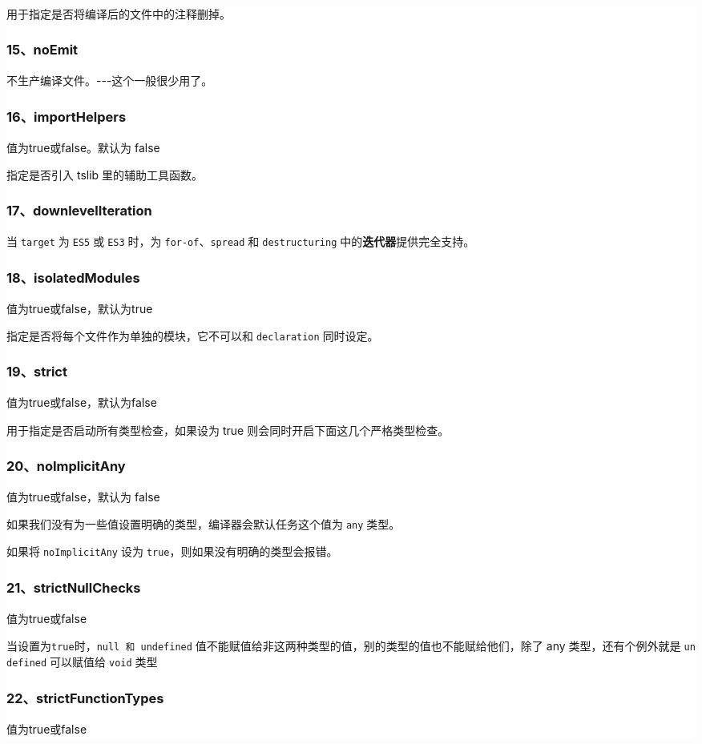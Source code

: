 用于指定是否将编译后的文件中的注释删掉。



### 15、noEmit

不生产编译文件。---这个一般很少用了。



### 16、importHelpers

值为true或false。默认为 false

指定是否引入 tslib 里的辅助工具函数。



### 17、downlevelIteration

当 `target` 为 `ES5` 或 `ES3` 时，为 `for-of`、`spread` 和 `destructuring` 中的**迭代器**提供完全支持。



### 18、isolatedModules

值为true或false，默认为true

指定是否将每个文件作为单独的模块，它不可以和 `declaration` 同时设定。



### 19、strict

值为true或false，默认为false

用于指定是否启动所有类型检查，如果设为 true 则会同时开启下面这几个严格类型检查。



### 20、noImplicitAny

值为true或false，默认为 false

如果我们没有为一些值设置明确的类型，编译器会默认任务这个值为 `any` 类型。

如果将 `noImplicitAny` 设为 `true`，则如果没有明确的类型会报错。



### 21、strictNullChecks

值为true或false

当设置为`true`时，`null 和 undefined` 值不能赋值给非这两种类型的值，别的类型的值也不能赋给他们，除了 any 类型，还有个例外就是 `undefined` 可以赋值给 `void` 类型



### 22、strictFunctionTypes

值为true或false
